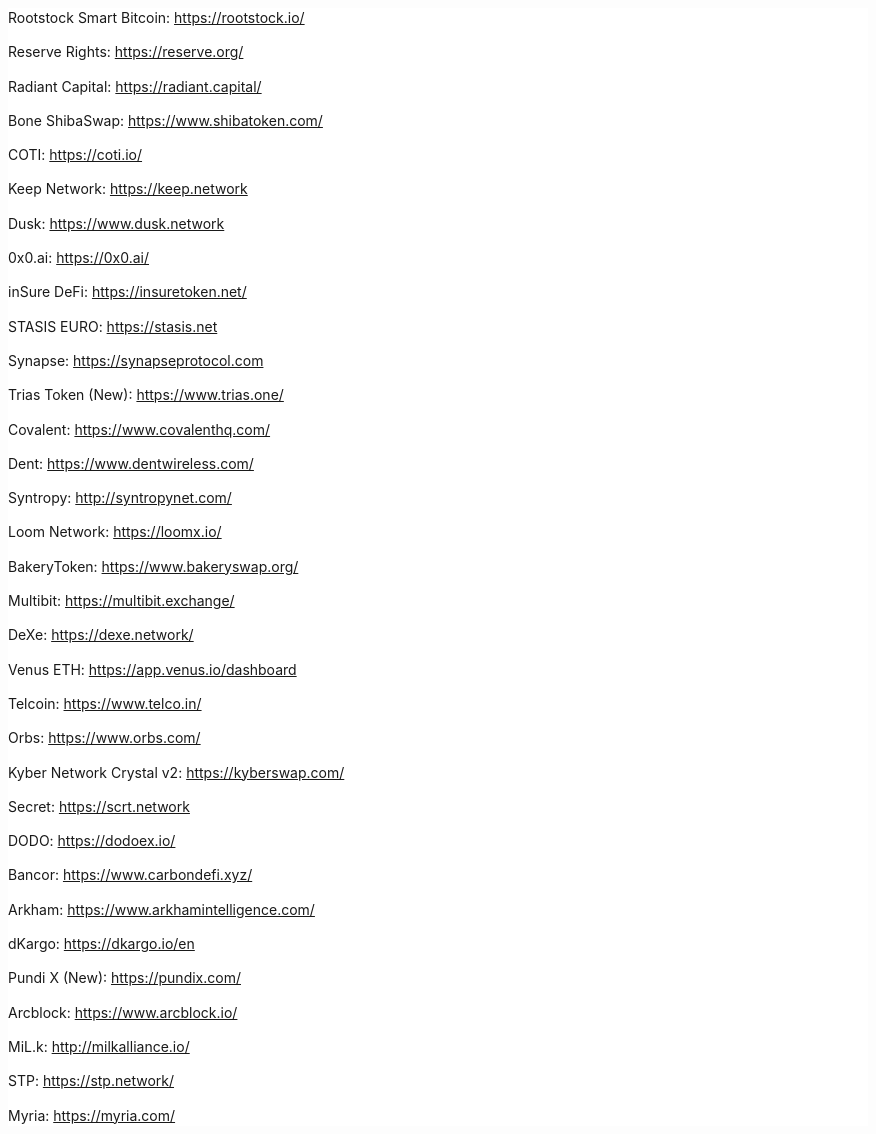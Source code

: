 Rootstock Smart Bitcoin: https://rootstock.io/

Reserve Rights: https://reserve.org/

Radiant Capital: https://radiant.capital/

Bone ShibaSwap: https://www.shibatoken.com/

COTI: https://coti.io/

Keep Network: https://keep.network

Dusk: https://www.dusk.network

0x0.ai: https://0x0.ai/

inSure DeFi: https://insuretoken.net/

STASIS EURO: https://stasis.net

Synapse: https://synapseprotocol.com

Trias Token (New): https://www.trias.one/

Covalent: https://www.covalenthq.com/

Dent: https://www.dentwireless.com/

Syntropy: http://syntropynet.com/

Loom Network: https://loomx.io/

BakeryToken: https://www.bakeryswap.org/

Multibit: https://multibit.exchange/

DeXe: https://dexe.network/

Venus ETH: https://app.venus.io/dashboard

Telcoin: https://www.telco.in/

Orbs: https://www.orbs.com/

Kyber Network Crystal v2: https://kyberswap.com/

Secret: https://scrt.network

DODO: https://dodoex.io/

Bancor: https://www.carbondefi.xyz/

Arkham: https://www.arkhamintelligence.com/

dKargo: https://dkargo.io/en

Pundi X (New): https://pundix.com/

Arcblock: https://www.arcblock.io/

MiL.k: http://milkalliance.io/

STP: https://stp.network/

Myria: https://myria.com/
